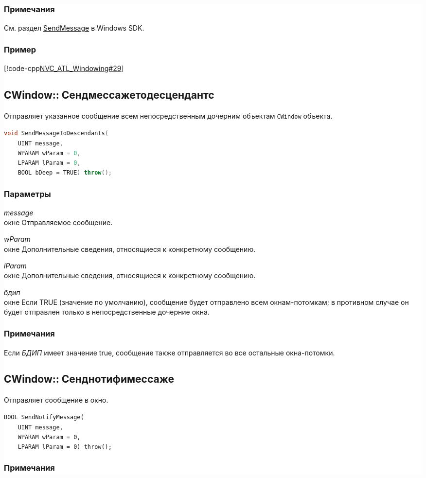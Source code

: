 ### <a name="remarks"></a>Примечания

См. раздел [SendMessage](/windows/win32/api/winuser/nf-winuser-sendmessage) в Windows SDK.

### <a name="example"></a>Пример

[!code-cpp[NVC_ATL_Windowing#29](../../atl/codesnippet/cpp/cwindow-class_29.cpp)]

## <a name="cwindowsendmessagetodescendants"></a><a name="sendmessagetodescendants"></a>CWindow:: Сендмессажетодесцендантс

Отправляет указанное сообщение всем непосредственным дочерним объектам `CWindow` объекта.

```cpp
void SendMessageToDescendants(
    UINT message,
    WPARAM wParam = 0,
    LPARAM lParam = 0,
    BOOL bDeep = TRUE) throw();
```

### <a name="parameters"></a>Параметры

*message*<br/>
окне Отправляемое сообщение.

*wParam*<br/>
окне Дополнительные сведения, относящиеся к конкретному сообщению.

*lParam*<br/>
окне Дополнительные сведения, относящиеся к конкретному сообщению.

*бдип*<br/>
окне Если TRUE (значение по умолчанию), сообщение будет отправлено всем окнам-потомкам; в противном случае он будет отправлен только в непосредственные дочерние окна.

### <a name="remarks"></a>Примечания

Если *БДИП* имеет значение true, сообщение также отправляется во все остальные окна-потомки.

## <a name="cwindowsendnotifymessage"></a><a name="sendnotifymessage"></a>CWindow:: Сенднотифимессаже

Отправляет сообщение в окно.

```
BOOL SendNotifyMessage(
    UINT message,
    WPARAM wParam = 0,
    LPARAM lParam = 0) throw();
```

### <a name="remarks"></a>Примечания
